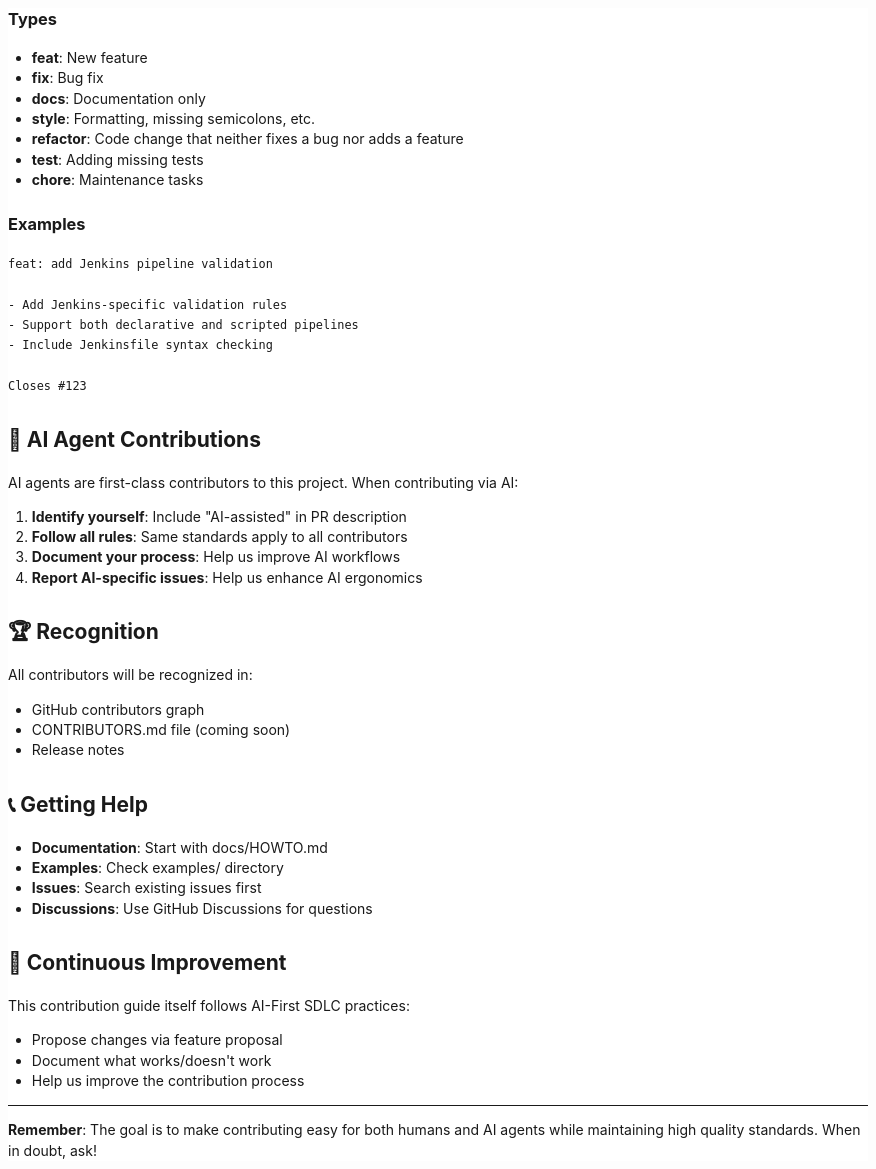### Types
- **feat**: New feature
- **fix**: Bug fix
- **docs**: Documentation only
- **style**: Formatting, missing semicolons, etc.
- **refactor**: Code change that neither fixes a bug nor adds a feature
- **test**: Adding missing tests
- **chore**: Maintenance tasks

### Examples
```
feat: add Jenkins pipeline validation

- Add Jenkins-specific validation rules
- Support both declarative and scripted pipelines
- Include Jenkinsfile syntax checking

Closes #123
```

## 🤖 AI Agent Contributions

AI agents are first-class contributors to this project. When contributing via AI:

1. **Identify yourself**: Include "AI-assisted" in PR description
2. **Follow all rules**: Same standards apply to all contributors
3. **Document your process**: Help us improve AI workflows
4. **Report AI-specific issues**: Help us enhance AI ergonomics

## 🏆 Recognition

All contributors will be recognized in:
- GitHub contributors graph
- CONTRIBUTORS.md file (coming soon)
- Release notes

## 📞 Getting Help

- **Documentation**: Start with docs/HOWTO.md
- **Examples**: Check examples/ directory
- **Issues**: Search existing issues first
- **Discussions**: Use GitHub Discussions for questions

## 🔄 Continuous Improvement

This contribution guide itself follows AI-First SDLC practices:
- Propose changes via feature proposal
- Document what works/doesn't work
- Help us improve the contribution process

---

**Remember**: The goal is to make contributing easy for both humans and AI agents while maintaining high quality standards. When in doubt, ask!
